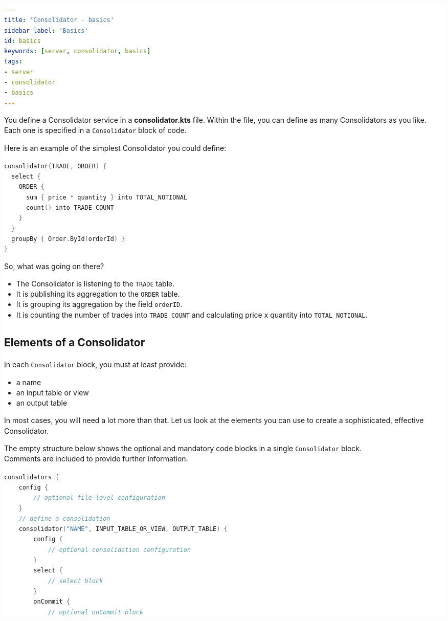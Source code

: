 ```yaml
---
title: 'Consolidator - basics'
sidebar_label: 'Basics'
id: basics
keywords: [server, consolidator, basics]
tags:
- server
- consolidator
- basics
---
```


You define a Consolidator service in a **consolidator.kts** file. Within the file, you can define as many Consolidators as you like. Each one is specified in a `Consolidator` block of code.



Here is an example of the simplest Consolidator you could define:

```kotlin
consolidator(TRADE, ORDER) {
  select {
    ORDER {
      sum { price * quantity } into TOTAL_NOTIONAL
      count() into TRADE_COUNT
    }
  }
  groupBy { Order.ById(orderId) }
}
```
So, what was going on there?

- The Consolidator is listening to the `TRADE` table.
- It is publishing its aggregation to the `ORDER` table.
- It is grouping its aggregation by the field `orderID`.
- It is counting the number of trades into `TRADE_COUNT` and calculating price x quantity into `TOTAL_NOTIONAL`.

## Elements of a Consolidator
In each `Consolidator` block, you must at least provide:

- a name
- an input table or view
- an output table

In most cases, you will need a lot more than that. Let us look at the elements you can use to create a sophisticated, effective Consolidator.

The empty structure below shows the optional and mandatory code blocks in a single `Consolidator` block.  
Comments are included to provide further information:

```kotlin
consolidators {
    config {
        // optional file-level configuration
    }
    // define a consolidation
    consolidator("NAME", INPUT_TABLE_OR_VIEW, OUTPUT_TABLE) {
        config {
            // optional consolidation configuration
        }
        select {
            // select block
        }
        onCommit {
            // optional onCommit block
```